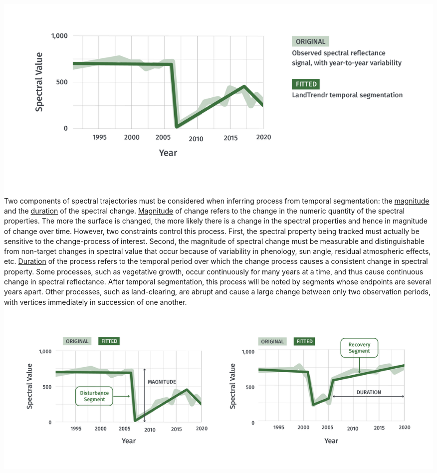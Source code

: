 ![_fig_x1_intro_temporal_segmentation](./figures/_fig_intro_temporal_segmentation_v2.png)

Two components of spectral trajectories must be considered when inferring process from temporal segmentation: the <u>magnitude</u> and the <u>duration</u> of the spectral change. <u>Magnitude</u> of change refers to the change in the numeric quantity of the spectral properties.  The more the surface is changed, the more likely there is a change in the spectral properties and hence in magnitude of change over time. However, two constraints control this process. First, the spectral property being tracked must actually be sensitive to the change-process of interest.  Second, the magnitude of spectral change must be measurable and distinguishable from non-target changes in spectral value that occur because of variability in phenology, sun angle, residual atmospheric effects, etc. <u>Duration</u> of the process refers to the temporal period over which the change process causes a consistent change in spectral property. Some processes, such as vegetative growth, occur continuously for many years at a time, and thus cause continuous change in spectral reflectance. After temporal segmentation, this process will be noted by segments whose endpoints are several years apart. Other processes, such as land-clearing, are abrupt and cause a large change between only two observation periods, with vertices immediately in succession of one another. 

![_fig_example_dist_rec](./figures/_fig_example_dist_rec_v2.png)
